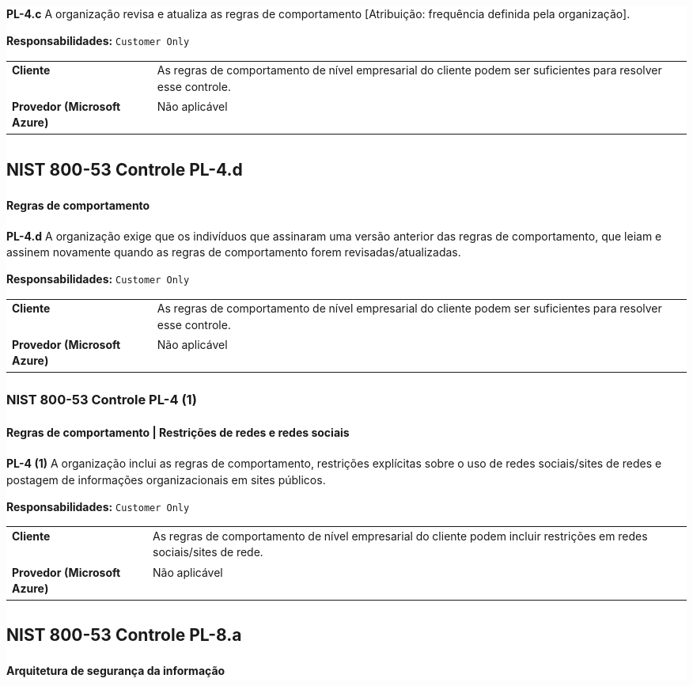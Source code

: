 **PL-4.c** A organização revisa e atualiza as regras de comportamento [Atribuição: frequência definida pela organização].

**Responsabilidades:** `Customer Only`

|||
|---|---|
| **Cliente** | As regras de comportamento de nível empresarial do cliente podem ser suficientes para resolver esse controle. |
| **Provedor (Microsoft Azure)** | Não aplicável |


 ## <a name="nist-800-53-control-pl-4d"></a>NIST 800-53 Controle PL-4.d

#### <a name="rules-of-behavior"></a>Regras de comportamento

**PL-4.d** A organização exige que os indivíduos que assinaram uma versão anterior das regras de comportamento, que leiam e assinem novamente quando as regras de comportamento forem revisadas/atualizadas.

**Responsabilidades:** `Customer Only`

|||
|---|---|
| **Cliente** | As regras de comportamento de nível empresarial do cliente podem ser suficientes para resolver esse controle. |
| **Provedor (Microsoft Azure)** | Não aplicável |


 ### <a name="nist-800-53-control-pl-4-1"></a>NIST 800-53 Controle PL-4 (1)

#### <a name="rules-of-behavior--social-media-and-networking-restrictions"></a>Regras de comportamento | Restrições de redes e redes sociais

**PL-4 (1)** A organização inclui as regras de comportamento, restrições explícitas sobre o uso de redes sociais/sites de redes e postagem de informações organizacionais em sites públicos.

**Responsabilidades:** `Customer Only`

|||
|---|---|
| **Cliente** | As regras de comportamento de nível empresarial do cliente podem incluir restrições em redes sociais/sites de rede. |
| **Provedor (Microsoft Azure)** | Não aplicável |


 ## <a name="nist-800-53-control-pl-8a"></a>NIST 800-53 Controle PL-8.a

#### <a name="information-security-architecture"></a>Arquitetura de segurança da informação
